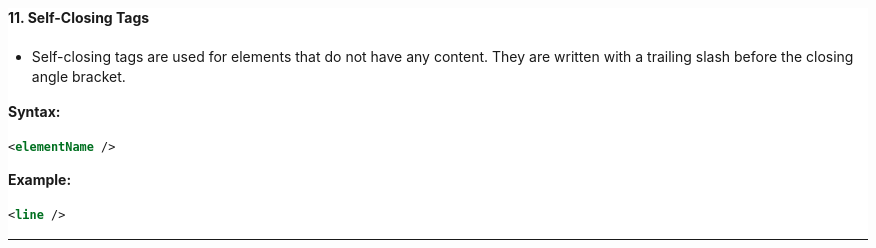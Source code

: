 #### 11. **Self-Closing Tags**

- Self-closing tags are used for elements that do not have any content. They are written with a trailing slash before the closing angle bracket.

**Syntax:**
```xml
<elementName />
```

**Example:**
```xml
<line />
```

---

